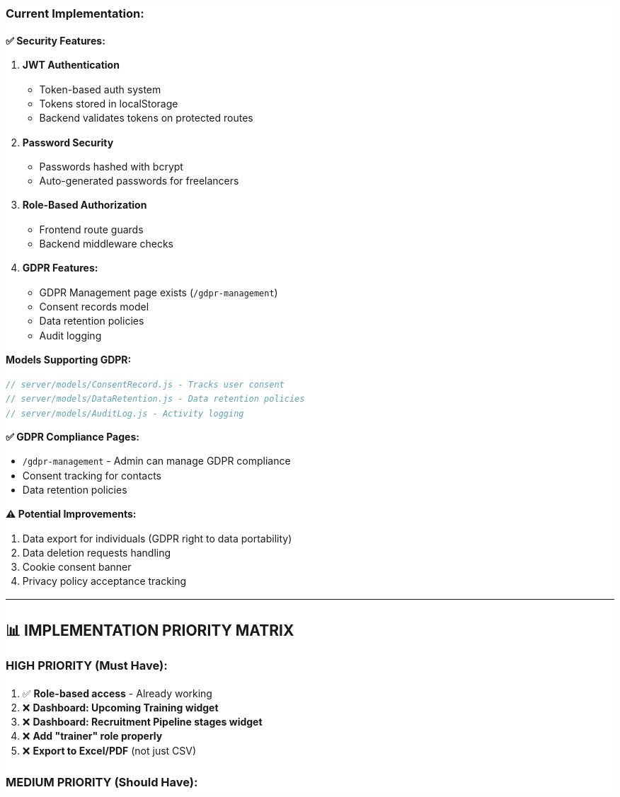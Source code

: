 ### **Current Implementation:**

**✅ Security Features:**

1. **JWT Authentication**
   - Token-based auth system
   - Tokens stored in localStorage
   - Backend validates tokens on protected routes

2. **Password Security**
   - Passwords hashed with bcrypt
   - Auto-generated passwords for freelancers

3. **Role-Based Authorization**
   - Frontend route guards
   - Backend middleware checks

4. **GDPR Features:**
   - GDPR Management page exists (`/gdpr-management`)
   - Consent records model
   - Data retention policies
   - Audit logging

**Models Supporting GDPR:**
```javascript
// server/models/ConsentRecord.js - Tracks user consent
// server/models/DataRetention.js - Data retention policies
// server/models/AuditLog.js - Activity logging
```

**✅ GDPR Compliance Pages:**
- `/gdpr-management` - Admin can manage GDPR compliance
- Consent tracking for contacts
- Data retention policies

**⚠️ Potential Improvements:**
1. Data export for individuals (GDPR right to data portability)
2. Data deletion requests handling
3. Cookie consent banner
4. Privacy policy acceptance tracking

---

## 📊 **IMPLEMENTATION PRIORITY MATRIX**

### **HIGH PRIORITY (Must Have):**

1. ✅ **Role-based access** - Already working
2. ❌ **Dashboard: Upcoming Training widget**
3. ❌ **Dashboard: Recruitment Pipeline stages widget**
4. ❌ **Add "trainer" role properly**
5. ❌ **Export to Excel/PDF** (not just CSV)

### **MEDIUM PRIORITY (Should Have):**
